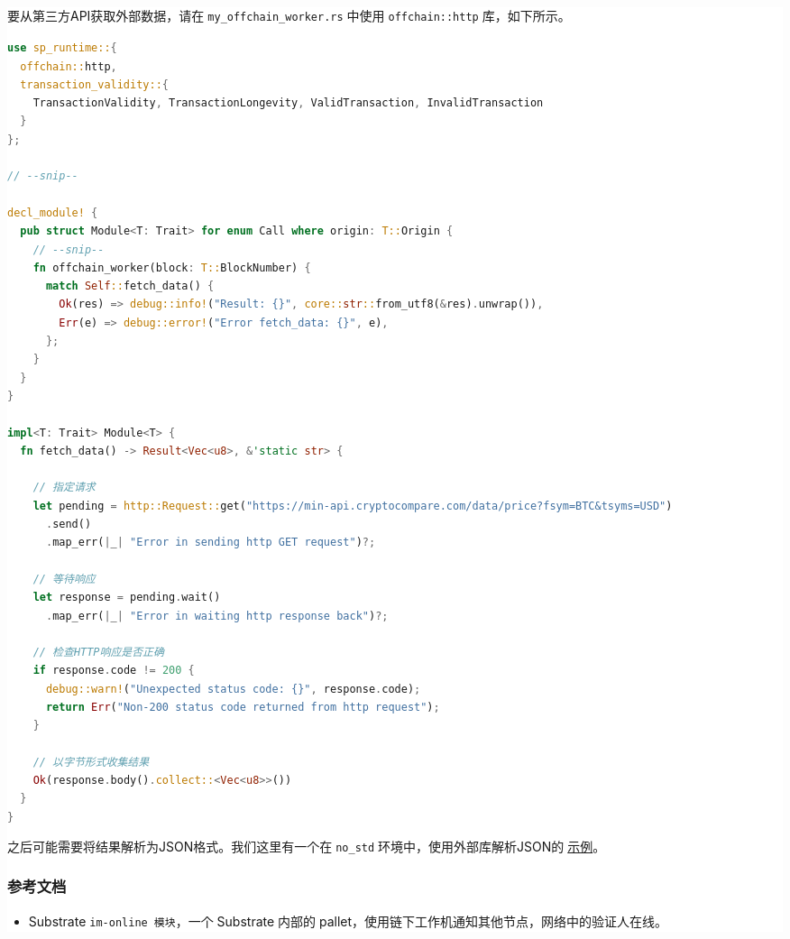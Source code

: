 要从第三方API获取外部数据，请在 `my_offchain_worker.rs` 中使用 `offchain::http` 库，如下所示。

```rust
use sp_runtime::{
  offchain::http,
  transaction_validity::{
    TransactionValidity, TransactionLongevity, ValidTransaction, InvalidTransaction
  }
};

// --snip--

decl_module! {
  pub struct Module<T: Trait> for enum Call where origin: T::Origin {
    // --snip--
    fn offchain_worker(block: T::BlockNumber) {
      match Self::fetch_data() {
        Ok(res) => debug::info!("Result: {}", core::str::from_utf8(&res).unwrap()),
        Err(e) => debug::error!("Error fetch_data: {}", e),
      };
    }
  }
}

impl<T: Trait> Module<T> {
  fn fetch_data() -> Result<Vec<u8>, &'static str> {

    // 指定请求
    let pending = http::Request::get("https://min-api.cryptocompare.com/data/price?fsym=BTC&tsyms=USD")
      .send()
      .map_err(|_| "Error in sending http GET request")?;

    // 等待响应
    let response = pending.wait()
      .map_err(|_| "Error in waiting http response back")?;

    // 检查HTTP响应是否正确
    if response.code != 200 {
      debug::warn!("Unexpected status code: {}", response.code);
      return Err("Non-200 status code returned from http request");
    }

    // 以字节形式收集结果
    Ok(response.body().collect::<Vec<u8>>())
  }
}
```

之后可能需要将结果解析为JSON格式。我们这里有一个在 `no_std` 环境中，使用外部库解析JSON的 [示例](https://link.zhihu.com/?target=https%3A//github.com/jimmychu0807/substrate-offchain-pricefetch/blob/047ad8094dc21e2bced2d055707756265be32e95/node/runtime/src/price_fetch.rs%23L250-L260)。

### 参考文档

- Substrate `im-online 模块`，一个 Substrate 内部的 pallet，使用链下工作机通知其他节点，网络中的验证人在线。
